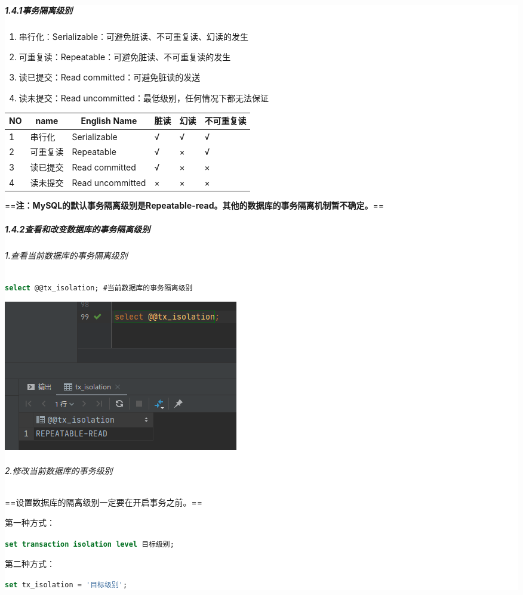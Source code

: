 ##### 1.4.1事务隔离级别

1. 串行化：Serializable：可避免脏读、不可重复读、幻读的发生

2. 可重复读：Repeatable：可避免脏读、不可重复读的发生

3. 读已提交：Read committed：可避免脏读的发送

4. 读未提交：Read uncommitted：最低级别，任何情况下都无法保证

| NO   | name     | English Name     | 脏读 | 幻读 | 不可重复读 |
| ---- | -------- | ---------------- | ---- | ---- | ---------- |
| 1    | 串行化   | Serializable     | √    | √    | √          |
| 2    | 可重复读 | Repeatable       | √    | ×    | √          |
| 3    | 读已提交 | Read committed   | √    | ×    | ×          |
| 4    | 读未提交 | Read uncommitted | ×    | ×    | ×          |

==**注：MySQL的默认事务隔离级别是Repeatable-read。其他的数据库的事务隔离机制暂不确定。**==

##### 1.4.2查看和改变数据库的事务隔离级别

###### 1.查看当前数据库的事务隔离级别

```sql
select @@tx_isolation; #当前数据库的事务隔离级别
```

![image-20211217152941457](../../imgs/image-20211217152941457.png)

###### 2.修改当前数据库的事务级别

==设置数据库的隔离级别一定要在开启事务之前。==

第一种方式：

```sql
set transaction isolation level 目标级别;
```

第二种方式：

```sql
set tx_isolation = '目标级别';
```
